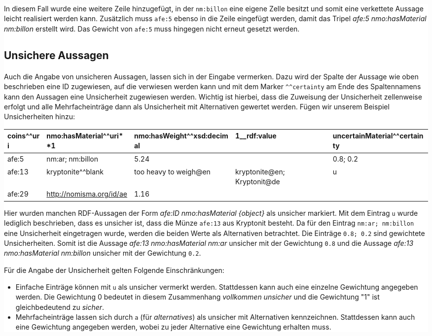 In diesem Fall wurde eine weitere Zeile hinzugefügt, in der `nm:billon` eine eigene Zelle besitzt und somit eine verkettete Aussage leicht realisiert werden kann.
Zusätzlich muss `afe:5` ebenso in die Zeile eingefügt werden, damit das Tripel *afe:5 nmo:hasMaterial nm:billon* erstellt wird.
Das Gewicht von `afe:5` muss hingegen nicht erneut gesetzt werden.

Unsichere Aussagen
------------------
Auch die Angabe von unsicheren Aussagen, lassen sich in der Eingabe vermerken.
Dazu wird der Spalte der Aussage wie oben beschrieben eine ID zugewiesen, auf die verwiesen werden kann und mit dem Marker `^^certainty` am Ende des Spaltennamens kann den Aussagen eine Unsicherheit zugewiesen werden.
Wichtig ist hierbei, dass die Zuweisung der Unsicherheit zellenweise erfolgt und alle Mehrfacheinträge dann als Unsicherheit mit Alternativen gewertet werden.
Fügen wir unserem Beispiel Unsicherheiten hinzu:

|coins^^uri|nmo:hasMaterial^^uri**1   |nmo:hasWeight^^xsd:decimal|1__rdf:value               |uncertainMaterial^^certainty|
|:---      |:---                      |:---                      |:---                       |:---                        |
|afe:5     |nm:ar; nm:billon          |5.24                      |                           |0.8; 0.2                    |
|afe:13    |kryptonite^^blank         |too heavy to weigh@en     |kryptonite@en; Kryptonit@de|u                           |
|afe:29    |<http://nomisma.org/id/ae>|1.16                      |                           |                            |

Hier wurden manchen RDF-Aussagen der Form *afe:ID nmo:hasMaterial {object}* als unsicher markiert.
Mit dem Eintrag `u` wurde lediglich beschrieben, dass es unsicher ist, dass die Münze `afe:13` aus Kryptonit besteht.
Da für den Eintrag `nm:ar; nm:billon` eine Unsicherheit eingetragen wurde, werden die beiden Werte als Alternativen betrachtet.
Die Einträge `0.8; 0.2` sind gewichtete Unsicherheiten. Somit ist die Aussage *afe:13 nmo:hasMaterial nm:ar* unsicher mit der Gewichtung `0.8` und die Aussage *afe:13 nmo:hasMaterial nm:billon* unsicher mit der Gewichtung `0.2`.

Für die Angabe der Unsicherheit gelten Folgende Einschränkungen:
 * Einfache Einträge können mit `u` als unsicher vermerkt werden. Stattdessen kann auch eine einzelne Gewichtung angegeben werden. Die Gewichtung 0 bedeutet in diesem Zusammenhang *vollkommen unsicher* und die Gewichtung "1" ist gleichbedeutend zu *sicher*.
 * Mehrfacheinträge lassen sich durch `a` (für *alternatives*) als unsicher mit Alternativen kennzeichnen. Stattdessen kann auch eine Gewichtung angegeben werden, wobei zu jeder Alternative eine Gewichtung erhalten muss.